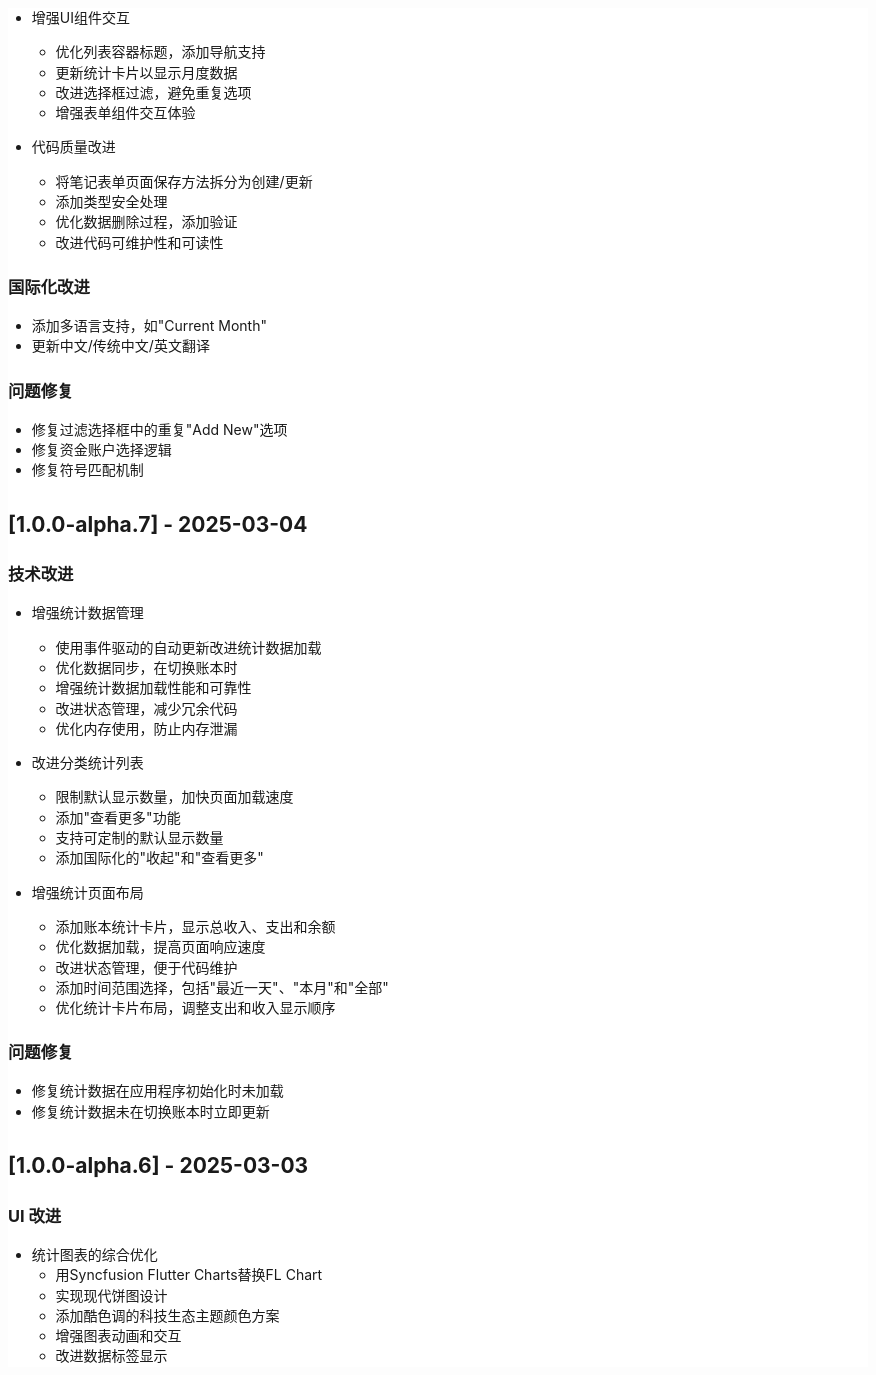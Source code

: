- 增强UI组件交互
  - 优化列表容器标题，添加导航支持
  - 更新统计卡片以显示月度数据
  - 改进选择框过滤，避免重复选项
  - 增强表单组件交互体验

- 代码质量改进
  - 将笔记表单页面保存方法拆分为创建/更新
  - 添加类型安全处理
  - 优化数据删除过程，添加验证
  - 改进代码可维护性和可读性

### 国际化改进
- 添加多语言支持，如"Current Month"
- 更新中文/传统中文/英文翻译

### 问题修复
- 修复过滤选择框中的重复"Add New"选项
- 修复资金账户选择逻辑
- 修复符号匹配机制

## [1.0.0-alpha.7] - 2025-03-04

### 技术改进
- 增强统计数据管理
  - 使用事件驱动的自动更新改进统计数据加载
  - 优化数据同步，在切换账本时
  - 增强统计数据加载性能和可靠性
  - 改进状态管理，减少冗余代码
  - 优化内存使用，防止内存泄漏

- 改进分类统计列表
  - 限制默认显示数量，加快页面加载速度
  - 添加"查看更多"功能
  - 支持可定制的默认显示数量
  - 添加国际化的"收起"和"查看更多"
  
- 增强统计页面布局
  - 添加账本统计卡片，显示总收入、支出和余额
  - 优化数据加载，提高页面响应速度
  - 改进状态管理，便于代码维护
  - 添加时间范围选择，包括"最近一天"、"本月"和"全部"
  - 优化统计卡片布局，调整支出和收入显示顺序

### 问题修复
- 修复统计数据在应用程序初始化时未加载
- 修复统计数据未在切换账本时立即更新

## [1.0.0-alpha.6] - 2025-03-03

### UI 改进
- 统计图表的综合优化
  - 用Syncfusion Flutter Charts替换FL Chart
  - 实现现代饼图设计
  - 添加酷色调的科技生态主题颜色方案
  - 增强图表动画和交互
  - 改进数据标签显示
